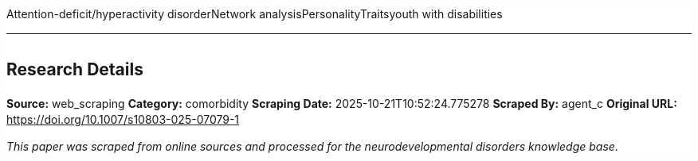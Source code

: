 Attention-deficit/hyperactivity disorderNetwork analysisPersonalityTraitsyouth with disabilities

---

## Research Details

**Source:** web_scraping
**Category:** comorbidity
**Scraping Date:** 2025-10-21T10:52:24.775278
**Scraped By:** agent_c
**Original URL:** https://doi.org/10.1007/s10803-025-07079-1

*This paper was scraped from online sources and processed for the neurodevelopmental disorders knowledge base.*